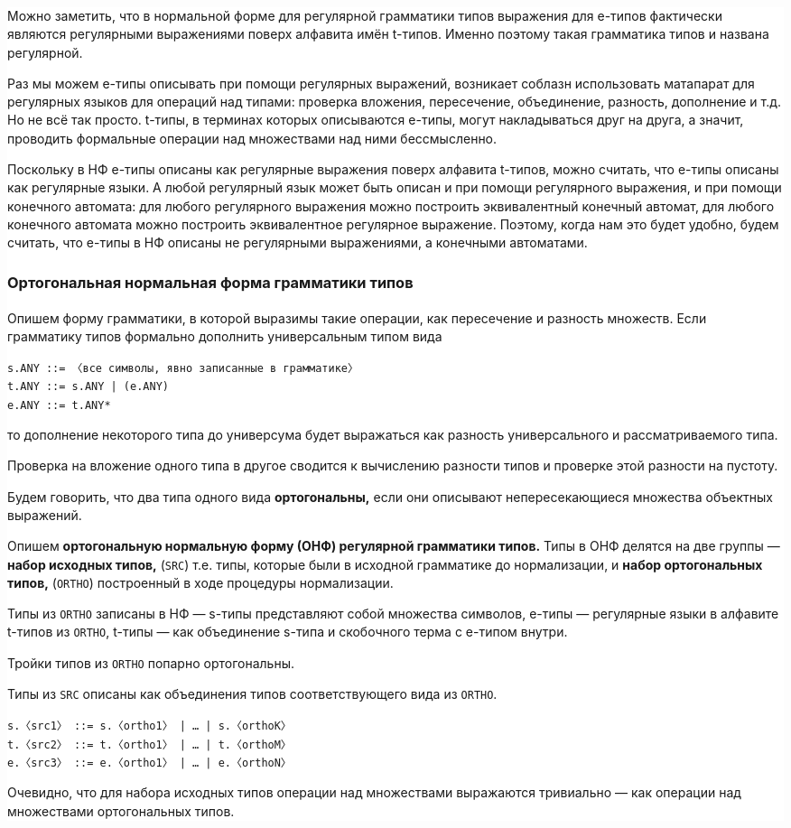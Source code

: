 Можно заметить, что в нормальной форме для регулярной грамматики типов выражения
для e-типов фактически являются регулярными выражениями поверх алфавита имён
t-типов. Именно поэтому такая грамматика типов и названа регулярной.

Раз мы можем e-типы описывать при помощи регулярных выражений, возникает соблазн
использовать матапарат для регулярных языков для операций над типами: проверка
вложения, пересечение, объединение, разность, дополнение и т.д. Но не всё так
просто. t-типы, в терминах которых описываются e-типы, могут накладываться друг
на друга, а значит, проводить формальные операции над множествами над ними
бессмысленно.

Поскольку в НФ e-типы описаны как регулярные выражения поверх алфавита t-типов,
можно считать, что e-типы описаны как регулярные языки. А любой регулярный язык
может быть описан и при помощи регулярного выражения, и при помощи конечного
автомата: для любого регулярного выражения можно построить эквивалентный конечный
автомат, для любого конечного автомата можно построить эквивалентное регулярное
выражение. Поэтому, когда нам это будет удобно, будем считать, что e-типы в НФ
описаны не регулярными выражениями, а конечными автоматами.

### Ортогональная нормальная форма грамматики типов

Опишем форму грамматики, в которой выразимы такие операции, как пересечение
и разность множеств. Если грамматику типов формально дополнить универсальным
типом вида

    s.ANY ::= 〈все символы, явно записанные в грамматике〉
    t.ANY ::= s.ANY | (e.ANY)
    e.ANY ::= t.ANY*

то дополнение некоторого типа до универсума будет выражаться как разность
универсального и рассматриваемого типа.

Проверка на вложение одного типа в другое сводится к вычислению разности типов
и проверке этой разности на пустоту.

Будем говорить, что два типа одного вида **ортогональны,** если они описывают
непересекающиеся множества объектных выражений.

Опишем **ортогональную нормальную форму (ОНФ) регулярной грамматики типов.**
Типы в ОНФ делятся на две группы — **набор исходных типов,** (`SRC`) т.е. типы,
которые были в исходной грамматике до нормализации, и **набор ортогональных
типов,** (`ORTHO`) построенный в ходе процедуры нормализации.

Типы из `ORTHO` записаны в НФ — s-типы представляют собой множества символов,
e-типы — регулярные языки в алфавите t-типов из `ORTHO`, t-типы — как
объединение s-типа и скобочного терма с e-типом внутри.

Тройки типов из `ORTHO` попарно ортогональны.

Типы из `SRC` описаны как объединения типов соответствующего вида из `ORTHO`.

    s.〈src1〉 ::= s.〈ortho1〉 | … | s.〈orthoK〉
    t.〈src2〉 ::= t.〈ortho1〉 | … | t.〈orthoM〉
    e.〈src3〉 ::= e.〈ortho1〉 | … | e.〈orthoN〉

Очевидно, что для набора исходных типов операции над множествами выражаются
тривиально — как операции над множествами ортогональных типов.

